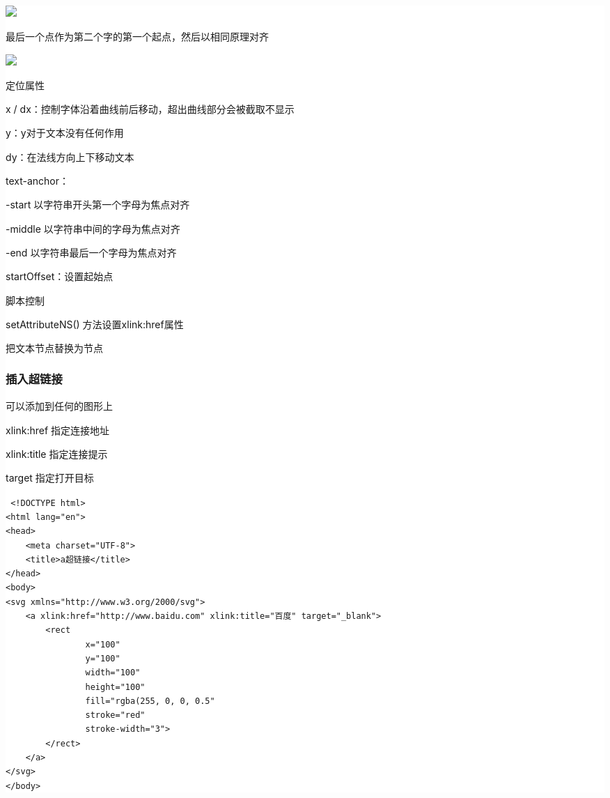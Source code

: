  ![](https://img-blog.csdnimg.cn/20181101223218823.png?x-oss-process=image/watermark,type_ZmFuZ3poZW5naGVpdGk,shadow_10,text_aHR0cHM6Ly9ibG9nLmNzZG4ubmV0L3FxXzM5MTEwNTM4,size_16,color_FFFFFF,t_70)

 最后一个点作为第二个字的第一个起点，然后以相同原理对齐

 ![](https://img-blog.csdnimg.cn/20181101223612922.png?x-oss-process=image/watermark,type_ZmFuZ3poZW5naGVpdGk,shadow_10,text_aHR0cHM6Ly9ibG9nLmNzZG4ubmV0L3FxXzM5MTEwNTM4,size_16,color_FFFFFF,t_70)

 

 

 

 定位属性

 x / dx：控制字体沿着曲线前后移动，超出曲线部分会被截取不显示

 y：y对于文本没有任何作用

 dy：在法线方向上下移动文本

 text-anchor：

 -start 以字符串开头第一个字母为焦点对齐

 -middle 以字符串中间的字母为焦点对齐

 -end 以字符串最后一个字母为焦点对齐

 startOffset：设置起始点

 

 脚本控制

 setAttributeNS() 方法设置xlink:href属性

 把文本节点替换为<textpath>节点

 

 

 

 
### <a>插入超链接

 可以添加到任何的图形上

 xlink:href 指定连接地址

 xlink:title 指定连接提示

 target 指定打开目标

 
```
 <!DOCTYPE html>
<html lang="en">
<head>
    <meta charset="UTF-8">
    <title>a超链接</title>
</head>
<body>
<svg xmlns="http://www.w3.org/2000/svg">
    <a xlink:href="http://www.baidu.com" xlink:title="百度" target="_blank">
        <rect
                x="100"
                y="100"
                width="100"
                height="100"
                fill="rgba(255, 0, 0, 0.5"
                stroke="red"
                stroke-width="3">
        </rect>
    </a>
</svg>
</body>
```